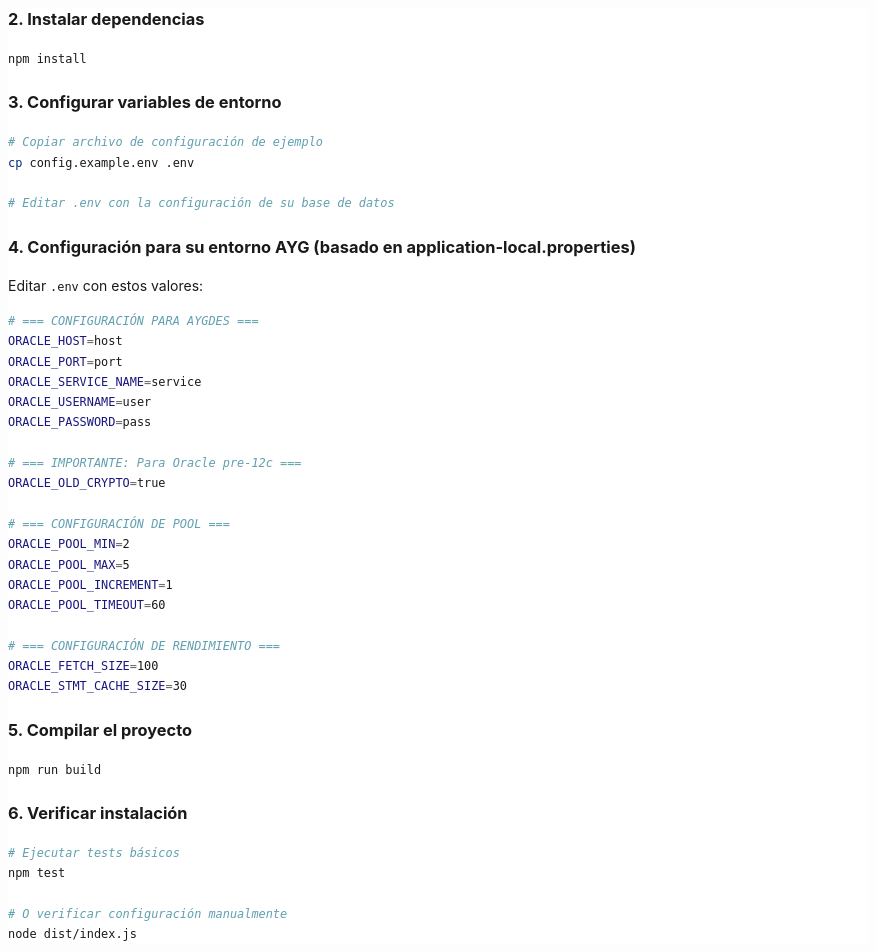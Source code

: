 ### 2. Instalar dependencias
```bash
npm install
```

### 3. Configurar variables de entorno
```bash
# Copiar archivo de configuración de ejemplo
cp config.example.env .env

# Editar .env con la configuración de su base de datos
```

### 4. Configuración para su entorno AYG (basado en application-local.properties)

Editar `.env` con estos valores:

```bash
# === CONFIGURACIÓN PARA AYGDES ===
ORACLE_HOST=host
ORACLE_PORT=port
ORACLE_SERVICE_NAME=service
ORACLE_USERNAME=user
ORACLE_PASSWORD=pass

# === IMPORTANTE: Para Oracle pre-12c ===
ORACLE_OLD_CRYPTO=true

# === CONFIGURACIÓN DE POOL ===
ORACLE_POOL_MIN=2
ORACLE_POOL_MAX=5
ORACLE_POOL_INCREMENT=1
ORACLE_POOL_TIMEOUT=60

# === CONFIGURACIÓN DE RENDIMIENTO ===
ORACLE_FETCH_SIZE=100
ORACLE_STMT_CACHE_SIZE=30
```

### 5. Compilar el proyecto
```bash
npm run build
```

### 6. Verificar instalación
```bash
# Ejecutar tests básicos
npm test

# O verificar configuración manualmente
node dist/index.js
```
